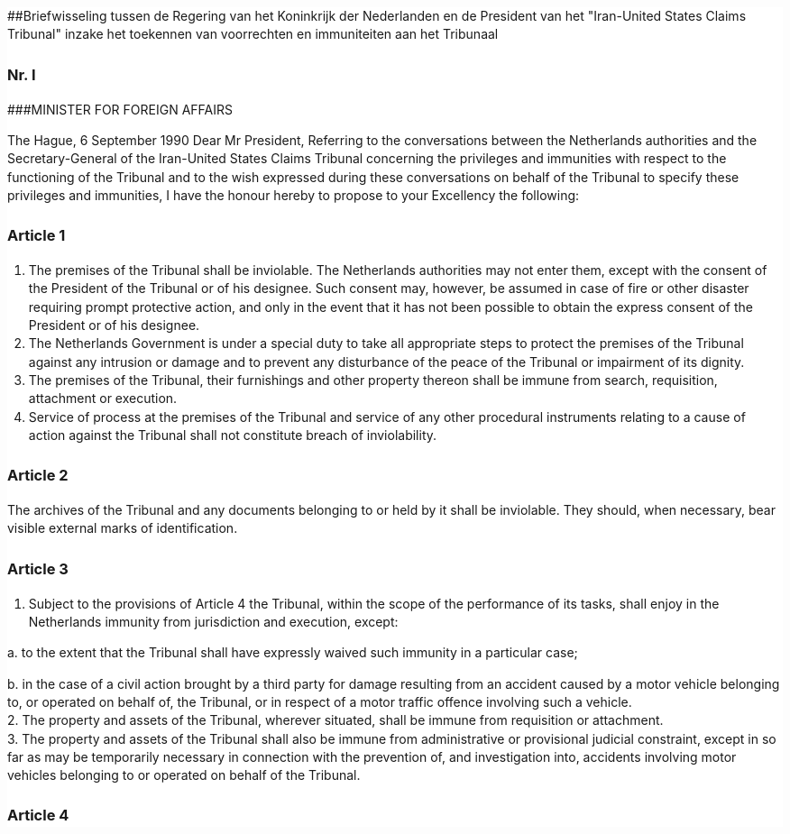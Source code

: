 <meta http-equiv='Content-Type' content='text/html; charset=utf-8' />

##Briefwisseling tussen de Regering van het Koninkrijk der Nederlanden en de President van het "Iran-United States Claims Tribunal" inzake het toekennen van voorrechten en immuniteiten aan het Tribunaal

### Nr.  I  

###MINISTER FOR FOREIGN AFFAIRS

The Hague, 6 September 1990 Dear Mr President, Referring to the conversations between the Netherlands authorities and the Secretary-General of the Iran-United States Claims Tribunal concerning the privileges and immunities with respect to the functioning of the Tribunal and to the wish expressed during these conversations on behalf of the Tribunal to specify these privileges and immunities, I have the honour hereby to propose to your Excellency the following:  

### Article  1  

1.  The premises of the Tribunal shall be inviolable. The Netherlands authorities may not enter them, except with the consent of the President of the Tribunal or of his designee. Such consent may, however, be assumed in case of fire or other disaster requiring prompt protective action, and only in the event that it has not been possible to obtain the express consent of the President or of his designee.   
2.  The Netherlands Government is under a special duty to take all appropriate steps to protect the premises of the Tribunal against any intrusion or damage and to prevent any disturbance of the peace of the Tribunal or impairment of its dignity.   
3.  The premises of the Tribunal, their furnishings and other property thereon shall be immune from search, requisition, attachment or execution.   
4.  Service of process at the premises of the Tribunal and service of any other procedural instruments relating to a cause of action against the Tribunal shall not constitute breach of inviolability.   

### Article  2  

The archives of the Tribunal and any documents belonging to or held by it shall be inviolable. They should, when necessary, bear visible external marks of identification.  

### Article  3  

1.  Subject to the provisions of Article 4 the Tribunal, within the scope of the performance of its tasks, shall enjoy in the Netherlands immunity from jurisdiction and execution, except: 

a. to the extent that the Tribunal shall have expressly waived such immunity in a particular case;  

b. in the case of a civil action brought by a third party for damage resulting from an accident caused by a motor vehicle belonging to, or operated on behalf of, the Tribunal, or in respect of a motor traffic offence involving such a vehicle.     
2.  The property and assets of the Tribunal, wherever situated, shall be immune from requisition or attachment.   
3.  The property and assets of the Tribunal shall also be immune from administrative or provisional judicial constraint, except in so far as may be temporarily necessary in connection with the prevention of, and investigation into, accidents involving motor vehicles belonging to or operated on behalf of the Tribunal.   

### Article  4  
